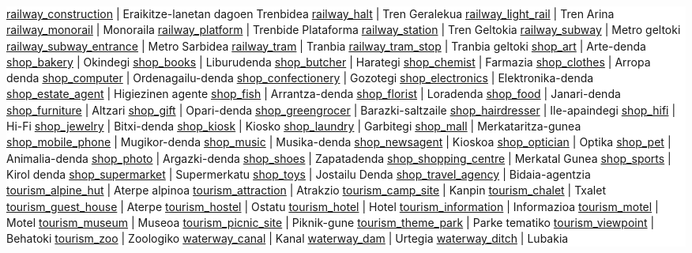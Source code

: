 [railway\_construction](https://taginfo.openstreetmap.org/tags/railway=construction) | Eraikitze-lanetan dagoen Trenbidea
[railway\_halt](https://taginfo.openstreetmap.org/tags/railway=halt) | Tren Geralekua
[railway\_light\_rail](https://taginfo.openstreetmap.org/tags/railway=light_rail) | Tren Arina
[railway\_monorail](https://taginfo.openstreetmap.org/tags/railway=monorail) | Monoraila
[railway\_platform](https://taginfo.openstreetmap.org/tags/railway=platform) | Trenbide Plataforma
[railway\_station](https://taginfo.openstreetmap.org/tags/railway=station) | Tren Geltokia
[railway\_subway](https://taginfo.openstreetmap.org/tags/railway=subway) | Metro geltoki
[railway\_subway\_entrance](https://taginfo.openstreetmap.org/tags/railway=subway_entrance) | Metro Sarbidea
[railway\_tram](https://taginfo.openstreetmap.org/tags/railway=tram) | Tranbia
[railway\_tram\_stop](https://taginfo.openstreetmap.org/tags/railway=tram_stop) | Tranbia geltoki
[shop\_art](https://taginfo.openstreetmap.org/tags/shop=art) | Arte-denda
[shop\_bakery](https://taginfo.openstreetmap.org/tags/shop=bakery) | Okindegi
[shop\_books](https://taginfo.openstreetmap.org/tags/shop=books) | Liburudenda
[shop\_butcher](https://taginfo.openstreetmap.org/tags/shop=butcher) | Harategi
[shop\_chemist](https://taginfo.openstreetmap.org/tags/shop=chemist) | Farmazia
[shop\_clothes](https://taginfo.openstreetmap.org/tags/shop=clothes) | Arropa denda
[shop\_computer](https://taginfo.openstreetmap.org/tags/shop=computer) | Ordenagailu-denda
[shop\_confectionery](https://taginfo.openstreetmap.org/tags/shop=confectionery) | Gozotegi
[shop\_electronics](https://taginfo.openstreetmap.org/tags/shop=electronics) | Elektronika-denda
[shop\_estate\_agent](https://taginfo.openstreetmap.org/tags/shop=estate_agent) | Higiezinen agente
[shop\_fish](https://taginfo.openstreetmap.org/tags/shop=fish) | Arrantza-denda
[shop\_florist](https://taginfo.openstreetmap.org/tags/shop=florist) | Loradenda
[shop\_food](https://taginfo.openstreetmap.org/tags/shop=food) | Janari-denda
[shop\_furniture](https://taginfo.openstreetmap.org/tags/shop=furniture) | Altzari
[shop\_gift](https://taginfo.openstreetmap.org/tags/shop=gift) | Opari-denda
[shop\_greengrocer](https://taginfo.openstreetmap.org/tags/shop=greengrocer) | Barazki-saltzaile
[shop\_hairdresser](https://taginfo.openstreetmap.org/tags/shop=hairdresser) | Ile-apaindegi
[shop\_hifi](https://taginfo.openstreetmap.org/tags/shop=hifi) | Hi-Fi
[shop\_jewelry](https://taginfo.openstreetmap.org/tags/shop=jewelry) | Bitxi-denda
[shop\_kiosk](https://taginfo.openstreetmap.org/tags/shop=kiosk) | Kiosko
[shop\_laundry](https://taginfo.openstreetmap.org/tags/shop=laundry) | Garbitegi
[shop\_mall](https://taginfo.openstreetmap.org/tags/shop=mall) | Merkataritza-gunea
[shop\_mobile\_phone](https://taginfo.openstreetmap.org/tags/shop=mobile_phone) | Mugikor-denda
[shop\_music](https://taginfo.openstreetmap.org/tags/shop=music) | Musika-denda
[shop\_newsagent](https://taginfo.openstreetmap.org/tags/shop=newsagent) | Kioskoa
[shop\_optician](https://taginfo.openstreetmap.org/tags/shop=optician) | Optika
[shop\_pet](https://taginfo.openstreetmap.org/tags/shop=pet) | Animalia-denda
[shop\_photo](https://taginfo.openstreetmap.org/tags/shop=photo) | Argazki-denda
[shop\_shoes](https://taginfo.openstreetmap.org/tags/shop=shoes) | Zapatadenda
[shop\_shopping\_centre](https://taginfo.openstreetmap.org/tags/shop=shopping_centre) | Merkatal Gunea
[shop\_sports](https://taginfo.openstreetmap.org/tags/shop=sports) | Kirol denda
[shop\_supermarket](https://taginfo.openstreetmap.org/tags/shop=supermarket) | Supermerkatu
[shop\_toys](https://taginfo.openstreetmap.org/tags/shop=toys) | Jostailu Denda
[shop\_travel\_agency](https://taginfo.openstreetmap.org/tags/shop=travel_agency) | Bidaia-agentzia
[tourism\_alpine\_hut](https://taginfo.openstreetmap.org/tags/tourism=alpine_hut) | Aterpe alpinoa
[tourism\_attraction](https://taginfo.openstreetmap.org/tags/tourism=attraction) | Atrakzio
[tourism\_camp\_site](https://taginfo.openstreetmap.org/tags/tourism=camp_site) | Kanpin
[tourism\_chalet](https://taginfo.openstreetmap.org/tags/tourism=chalet) | Txalet
[tourism\_guest\_house](https://taginfo.openstreetmap.org/tags/tourism=guest_house) | Aterpe
[tourism\_hostel](https://taginfo.openstreetmap.org/tags/tourism=hostel) | Ostatu
[tourism\_hotel](https://taginfo.openstreetmap.org/tags/tourism=hotel) | Hotel
[tourism\_information](https://taginfo.openstreetmap.org/tags/tourism=information) | Informazioa
[tourism\_motel](https://taginfo.openstreetmap.org/tags/tourism=motel) | Motel
[tourism\_museum](https://taginfo.openstreetmap.org/tags/tourism=museum) | Museoa
[tourism\_picnic\_site](https://taginfo.openstreetmap.org/tags/tourism=picnic_site) | Piknik-gune
[tourism\_theme\_park](https://taginfo.openstreetmap.org/tags/tourism=theme_park) | Parke tematiko
[tourism\_viewpoint](https://taginfo.openstreetmap.org/tags/tourism=viewpoint) | Behatoki
[tourism\_zoo](https://taginfo.openstreetmap.org/tags/tourism=zoo) | Zoologiko
[waterway\_canal](https://taginfo.openstreetmap.org/tags/waterway=canal) | Kanal
[waterway\_dam](https://taginfo.openstreetmap.org/tags/waterway=dam) | Urtegia
[waterway\_ditch](https://taginfo.openstreetmap.org/tags/waterway=ditch) | Lubakia